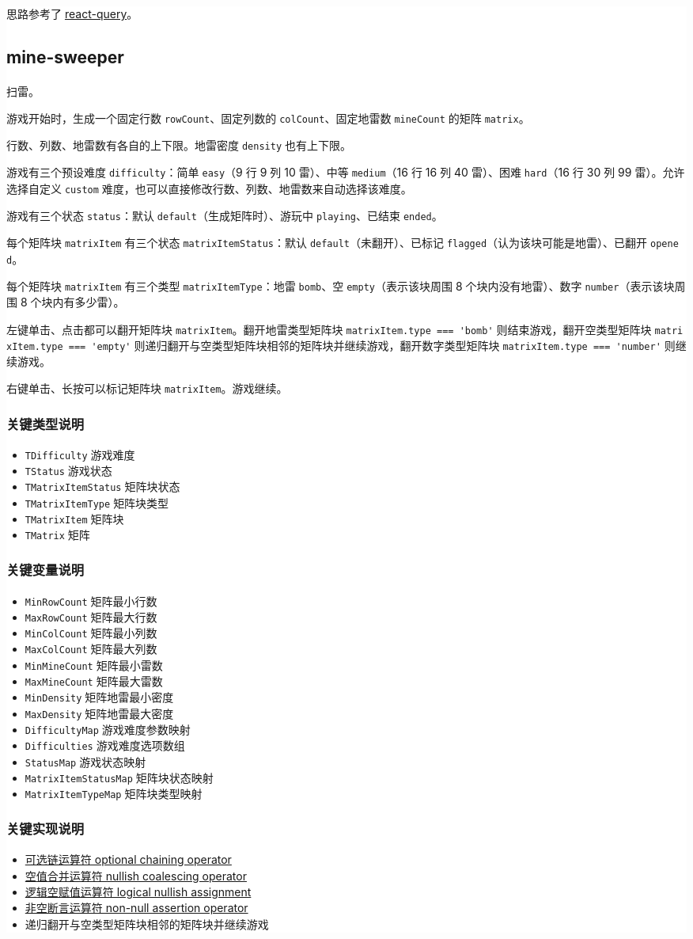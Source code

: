 思路参考了 [react-query](https://react-query.tanstack.com/)。

## mine-sweeper

扫雷。

游戏开始时，生成一个固定行数 `rowCount`、固定列数的 `colCount`、固定地雷数 `mineCount` 的矩阵 `matrix`。

行数、列数、地雷数有各自的上下限。地雷密度 `density` 也有上下限。

游戏有三个预设难度 `difficulty`：简单 `easy`（9 行 9 列 10 雷）、中等 `medium`（16 行 16 列 40 雷）、困难 `hard`（16 行 30 列 99 雷）。允许选择自定义 `custom` 难度，也可以直接修改行数、列数、地雷数来自动选择该难度。

游戏有三个状态 `status`：默认 `default`（生成矩阵时）、游玩中 `playing`、已结束 `ended`。

每个矩阵块 `matrixItem` 有三个状态 `matrixItemStatus`：默认 `default`（未翻开）、已标记 `flagged`（认为该块可能是地雷）、已翻开 `opened`。

每个矩阵块 `matrixItem` 有三个类型 `matrixItemType`：地雷 `bomb`、空 `empty`（表示该块周围 8 个块内没有地雷）、数字 `number`（表示该块周围 8 个块内有多少雷）。

左键单击、点击都可以翻开矩阵块 `matrixItem`。翻开地雷类型矩阵块 `matrixItem.type === 'bomb'` 则结束游戏，翻开空类型矩阵块 `matrixItem.type === 'empty'` 则递归翻开与空类型矩阵块相邻的矩阵块并继续游戏，翻开数字类型矩阵块 `matrixItem.type === 'number'` 则继续游戏。

右键单击、长按可以标记矩阵块 `matrixItem`。游戏继续。

### 关键类型说明

- `TDifficulty` 游戏难度
- `TStatus` 游戏状态
- `TMatrixItemStatus` 矩阵块状态
- `TMatrixItemType` 矩阵块类型
- `TMatrixItem` 矩阵块
- `TMatrix` 矩阵

### 关键变量说明

- `MinRowCount` 矩阵最小行数
- `MaxRowCount` 矩阵最大行数
- `MinColCount` 矩阵最小列数
- `MaxColCount` 矩阵最大列数
- `MinMineCount` 矩阵最小雷数
- `MaxMineCount` 矩阵最大雷数
- `MinDensity` 矩阵地雷最小密度
- `MaxDensity` 矩阵地雷最大密度
- `DifficultyMap` 游戏难度参数映射
- `Difficulties` 游戏难度选项数组
- `StatusMap` 游戏状态映射
- `MatrixItemStatusMap` 矩阵块状态映射
- `MatrixItemTypeMap` 矩阵块类型映射

### 关键实现说明

- [可选链运算符 optional chaining operator](https://developer.mozilla.org/en-US/docs/Web/JavaScript/Reference/Operators/Optional_chaining)
- [空值合并运算符 nullish coalescing operator](https://developer.mozilla.org/en-US/docs/Web/JavaScript/Reference/Operators/Nullish_coalescing_operator)
- [逻辑空赋值运算符 logical nullish assignment](https://developer.mozilla.org/en-US/docs/Web/JavaScript/Reference/Operators/Logical_nullish_assignment)
- [非空断言运算符 non-null assertion operator](https://www.typescriptlang.org/docs/handbook/release-notes/typescript-2-0.html#non-null-assertion-operator)
- 递归翻开与空类型矩阵块相邻的矩阵块并继续游戏
